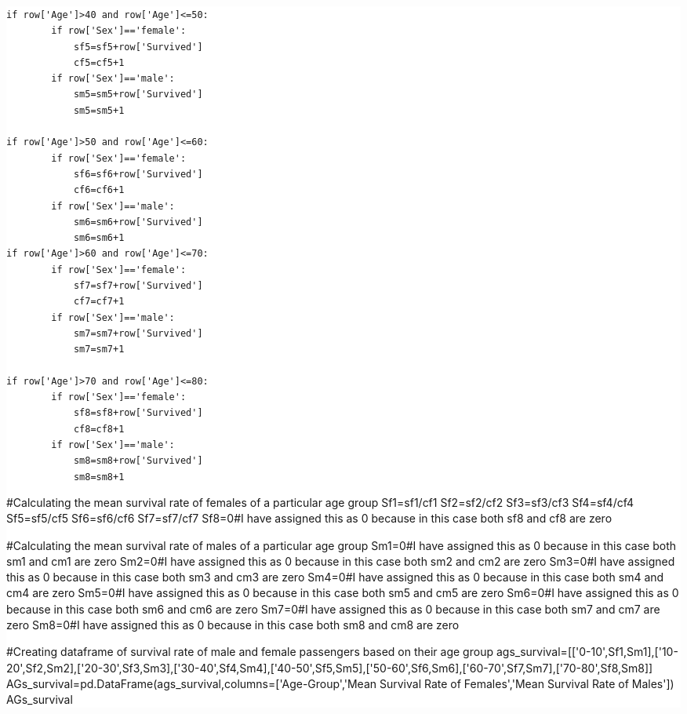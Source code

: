     if row['Age']>40 and row['Age']<=50:
            if row['Sex']=='female':
                sf5=sf5+row['Survived']
                cf5=cf5+1
            if row['Sex']=='male':
                sm5=sm5+row['Survived']
                sm5=sm5+1
                
    if row['Age']>50 and row['Age']<=60:
            if row['Sex']=='female':
                sf6=sf6+row['Survived']
                cf6=cf6+1
            if row['Sex']=='male':
                sm6=sm6+row['Survived']
                sm6=sm6+1
    if row['Age']>60 and row['Age']<=70:
            if row['Sex']=='female':
                sf7=sf7+row['Survived']
                cf7=cf7+1
            if row['Sex']=='male':
                sm7=sm7+row['Survived']
                sm7=sm7+1
                
    if row['Age']>70 and row['Age']<=80:
            if row['Sex']=='female':
                sf8=sf8+row['Survived']
                cf8=cf8+1
            if row['Sex']=='male':
                sm8=sm8+row['Survived']
                sm8=sm8+1

#Calculating the mean survival rate of females of a particular age group
Sf1=sf1/cf1
Sf2=sf2/cf2
Sf3=sf3/cf3
Sf4=sf4/cf4
Sf5=sf5/cf5
Sf6=sf6/cf6
Sf7=sf7/cf7
Sf8=0#I have assigned this as 0 because in this case both sf8 and cf8 are zero

#Calculating the mean survival rate of males of a particular age group
Sm1=0#I have assigned this as 0 because in this case both sm1 and cm1 are zero
Sm2=0#I have assigned this as 0 because in this case both sm2 and cm2 are zero
Sm3=0#I have assigned this as 0 because in this case both sm3 and cm3 are zero
Sm4=0#I have assigned this as 0 because in this case both sm4 and cm4 are zero
Sm5=0#I have assigned this as 0 because in this case both sm5 and cm5 are zero
Sm6=0#I have assigned this as 0 because in this case both sm6 and cm6 are zero 
Sm7=0#I have assigned this as 0 because in this case both sm7 and cm7 are zero
Sm8=0#I have assigned this as 0 because in this case both sm8 and cm8 are zero

#Creating dataframe of survival rate of male and female passengers based on their age group
ags_survival=[['0-10',Sf1,Sm1],['10-20',Sf2,Sm2],['20-30',Sf3,Sm3],['30-40',Sf4,Sm4],['40-50',Sf5,Sm5],['50-60',Sf6,Sm6],['60-70',Sf7,Sm7],['70-80',Sf8,Sm8]]
AGs_survival=pd.DataFrame(ags_survival,columns=['Age-Group','Mean Survival Rate of Females','Mean Survival Rate of Males'])
AGs_survival
